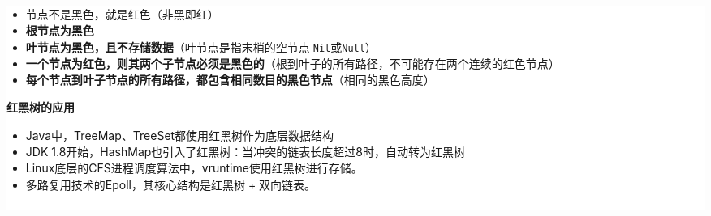 * 节点不是黑色，就是红色（非黑即红）
* **根节点为黑色**
* **叶节点为黑色，且不存储数据**（叶节点是指末梢的空节点 `Nil`或`Null`）
* **一个节点为红色，则其两个子节点必须是黑色的**（根到叶子的所有路径，不可能存在两个连续的红色节点）
* **每个节点到叶子节点的所有路径，都包含相同数目的黑色节点**（相同的黑色高度）

**红黑树的应用**

* Java中，TreeMap、TreeSet都使用红黑树作为底层数据结构
* JDK 1.8开始，HashMap也引入了红黑树：当冲突的链表长度超过8时，自动转为红黑树
* Linux底层的CFS进程调度算法中，vruntime使用红黑树进行存储。
* 多路复用技术的Epoll，其核心结构是红黑树 + 双向链表。  
  <br />
